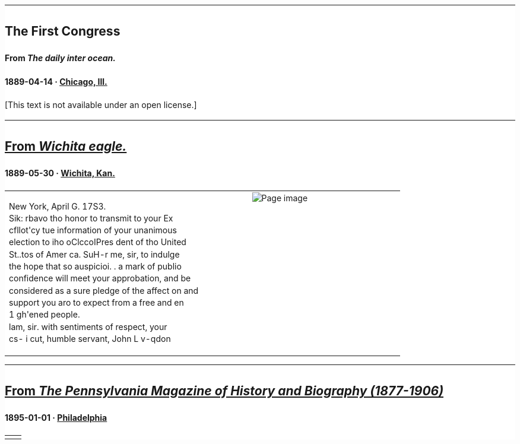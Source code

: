 </tr></table>

---

## The First Congress

#### From _The daily inter ocean._

#### 1889-04-14 &middot; [Chicago, Ill.](http://dbpedia.org/resource/Chicago)

[This text is not available under an open license.]

---

## [From _Wichita eagle._](https://www.loc.gov/resource/sn85032490/1889-05-30/ed-1/?sp=3)

#### 1889-05-30 &middot; [Wichita, Kan.](http://dbpedia.org/resource/Wichita%2C_Kansas)

<table style="width: 100%;"><tr><td style="width: 50%">

  
New York, April G. 17S3.  
Sik: rbavo tho honor to transmit to your Ex­  
cfllot&#x27;cy tue information of your unanimous  
election to iho oClccoIPres dent of tho United  
St..tos of Amer ca. SuH-r me, sir, to indulge  
the hope that so auspicioi. . a mark of publio  
confidence will meet your approbation, and be  
considered as a sure pledge of the affect on and  
support you aro to expect from a free and en­  
1 gh&#x27;ened people.  
lam, sir. with sentiments of respect, your  
cs- i cut, humble servant, John L v-qdon
</td><td style="width: 50%; max-height: 75%; margin: auto; display: block;">
<img alt="Page image" src="https://tile.loc.gov/image-services/iiif/service:ndnp:khi:batch_khi_hickok_ver01:data:sn85032490:00237286637:1889053001:0460/pct:4.792668269230769,114.97349345450611,18.614783653846153,7.432651736449205/!600,600/0/default.jpg"/>
</td>
</tr></table>

---

## [From _The Pennsylvania Magazine of History and Biography (1877-1906)_](https://archive.org/details/sim_pennsylvania-magazine-of-history-and-biography_1895_19_3/page/n52/mode/1up?view=theater)

#### 1895-01-01 &middot; [Philadelphia](http://dbpedia.org/resource/Philadelphia)

<table style="width: 100%;"><tr><td style="width: 50%">
